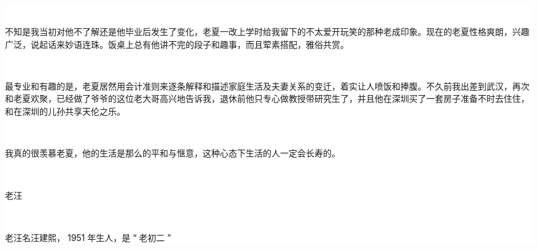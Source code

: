   <span class="s1">
  </span>
  <br/>
 </p>
 <p class="p2">
  <span class="s1">
   不知是我当初对他不了解还是他毕业后发生了变化，老夏一改上学时给我留下的不太爱开玩笑的那种老成印象。现在的老夏性格爽朗，兴趣广泛，说起话来妙语连珠。饭桌上总有他讲不完的段子和趣事，而且荤素搭配，雅俗共赏。
  </span>
 </p>
 <p class="p1">
  <span class="s1">
  </span>
  <br/>
 </p>
 <p class="p2">
  <span class="s1">
   最专业和有趣的是，老夏居然用会计准则来逐条解释和描述家庭生活及夫妻关系的变迁，着实让人喷饭和捧腹。不久前我出差到武汉，再次和老夏欢聚，已经做了爷爷的这位老大哥高兴地告诉我，退休前他只专心做教授带研究生了，并且他在深圳买了一套房子准备不时去住住，和在深圳的儿孙共享天伦之乐。
  </span>
 </p>
 <p class="p1">
  <span class="s1">
  </span>
  <br/>
 </p>
 <p class="p2">
  <span class="s1">
   我真的很羡慕老夏，他的生活是那么的平和与惬意，这种心态下生活的人一定会长寿的。
  </span>
 </p>
 <p class="p1">
  <span class="s1">
  </span>
  <br/>
 </p>
 <p class="p2">
  <span class="s1">
   老汪
  </span>
 </p>
 <p class="p1">
  <span class="s1">
  </span>
  <br/>
 </p>
 <p class="p2">
  <span class="s1">
   老汪名汪建熙，
  </span>
  <span class="s2">
   1951
  </span>
  <span class="s1">
   年生人，是
  </span>
  <span class="s2">
   “
  </span>
  <span class="s1">
   老初二
  </span>
  <span class="s2">
   ”